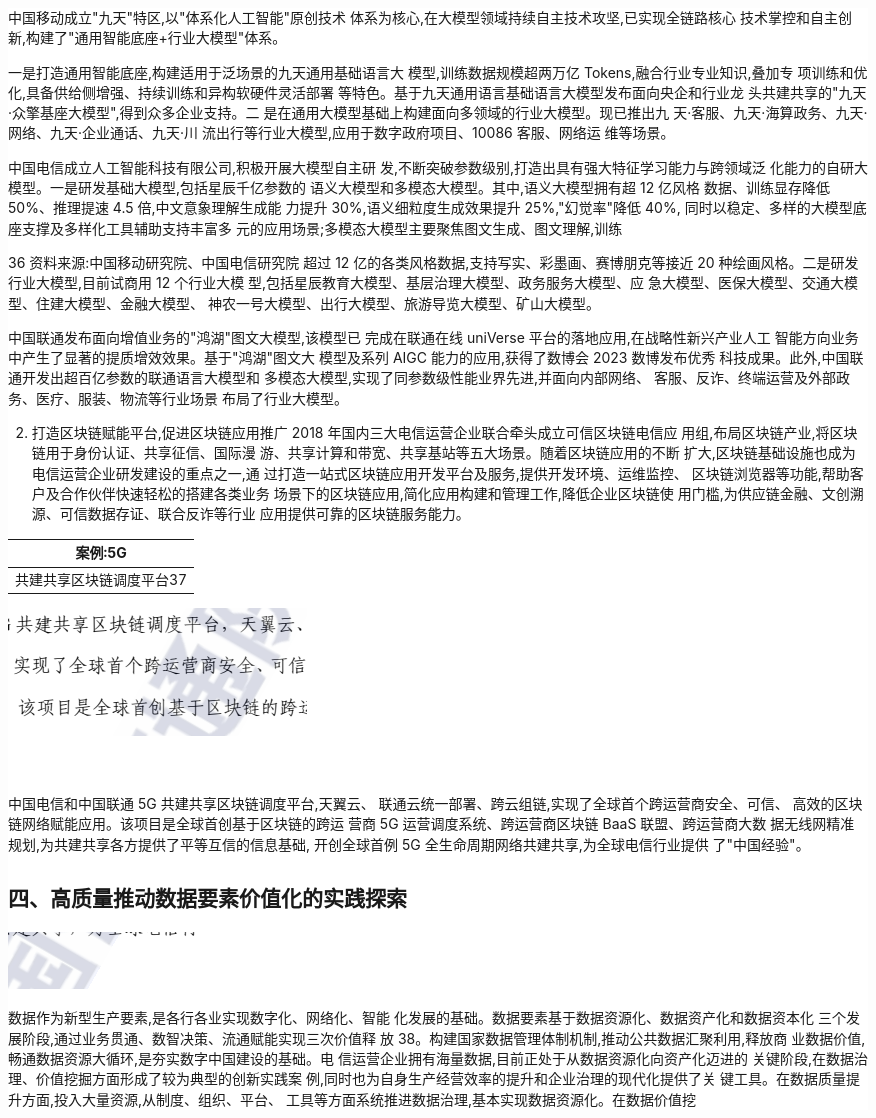 中国移动成立"九天"特区,以"体系化人工智能"原创技术 体系为核心,在大模型领域持续自主技术攻坚,已实现全链路核心 技术掌控和自主创新,构建了"通用智能底座+行业大模型"体系。

一是打造通用智能底座,构建适用于泛场景的九天通用基础语言大 模型,训练数据规模超两万亿 Tokens,融合行业专业知识,叠加专 项训练和优化,具备供给侧增强、持续训练和异构软硬件灵活部署 等特色。基于九天通用语言基础语言大模型发布面向央企和行业龙 头共建共享的"九天·众擎基座大模型",得到众多企业支持。二 是在通用大模型基础上构建面向多领域的行业大模型。现已推出九 天·客服、九天·海算政务、九天·网络、九天·企业通话、九天·川 流出行等行业大模型,应用于数字政府项目、10086 客服、网络运 维等场景。

中国电信成立人工智能科技有限公司,积极开展大模型自主研 发,不断突破参数级别,打造出具有强大特征学习能力与跨领域泛 化能力的自研大模型。一是研发基础大模型,包括星辰千亿参数的 语义大模型和多模态大模型。其中,语义大模型拥有超 12 亿风格 数据、训练显存降低 50%、推理提速 4.5 倍,中文意象理解生成能 力提升 30%,语义细粒度生成效果提升 25%,"幻觉率"降低 40%,
同时以稳定、多样的大模型底座支撑及多样化工具辅助支持丰富多 元的应用场景;多模态大模型主要聚焦图文生成、图文理解,训练

36 资料来源:中国移动研究院、中国电信研究院
超过 12 亿的各类风格数据,支持写实、彩墨画、赛博朋克等接近 20 种绘画风格。二是研发行业大模型,目前试商用 12 个行业大模 型,包括星辰教育大模型、基层治理大模型、政务服务大模型、应 急大模型、医保大模型、交通大模型、住建大模型、金融大模型、 神农一号大模型、出行大模型、旅游导览大模型、矿山大模型。

中国联通发布面向增值业务的"鸿湖"图文大模型,该模型已 完成在联通在线 uniVerse 平台的落地应用,在战略性新兴产业人工 智能方向业务中产生了显著的提质增效效果。基于"鸿湖"图文大 模型及系列 AIGC 能力的应用,获得了数博会 2023 数博发布优秀 科技成果。此外,中国联通开发出超百亿参数的联通语言大模型和 多模态大模型,实现了同参数级性能业界先进,并面向内部网络、 客服、反诈、终端运营及外部政务、医疗、服装、物流等行业场景 布局了行业大模型。

2. 打造区块链赋能平台,促进区块链应用推广 2018 年国内三大电信运营企业联合牵头成立可信区块链电信应 用组,布局区块链产业,将区块链用于身份认证、共享征信、国际漫 游、共享计算和带宽、共享基站等五大场景。随着区块链应用的不断 扩大,区块链基础设施也成为电信运营企业研发建设的重点之一,通 过打造一站式区块链应用开发平台及服务,提供开发环境、运维监控、 区块链浏览器等功能,帮助客户及合作伙伴快速轻松的搭建各类业务 场景下的区块链应用,简化应用构建和管理工作,降低企业区块链使 用门槛,为供应链金融、文创溯源、可信数据存证、联合反诈等行业 应用提供可靠的区块链服务能力。

| 案例:5G                 |
|--------------------------|
| 共建共享区块链调度平台37 |

![39_image_0.png](39_image_0.png)

![39_image_1.png](39_image_1.png)

中国电信和中国联通 5G 共建共享区块链调度平台,天翼云、
联通云统一部署、跨云组链,实现了全球首个跨运营商安全、可信、 高效的区块链网络赋能应用。该项目是全球首创基于区块链的跨运
营商 5G 运营调度系统、跨运营商区块链 BaaS 联盟、跨运营商大数 据无线网精准规划,为共建共享各方提供了平等互信的信息基础, 开创全球首例 5G 全生命周期网络共建共享,为全球电信行业提供 了"中国经验"。 

## 四、高质量推动数据要素价值化的实践探索

![39_Image_2.Png](39_Image_2.Png)

数据作为新型生产要素,是各行各业实现数字化、网络化、智能 化发展的基础。数据要素基于数据资源化、数据资产化和数据资本化 三个发展阶段,通过业务贯通、数智决策、流通赋能实现三次价值释 放 38。构建国家数据管理体制机制,推动公共数据汇聚利用,释放商 业数据价值,畅通数据资源大循环,是夯实数字中国建设的基础。电 信运营企业拥有海量数据,目前正处于从数据资源化向资产化迈进的 关键阶段,在数据治理、价值挖掘方面形成了较为典型的创新实践案 例,同时也为自身生产经营效率的提升和企业治理的现代化提供了关 键工具。在数据质量提升方面,投入大量资源,从制度、组织、平台、
工具等方面系统推进数据治理,基本实现数据资源化。在数据价值挖
